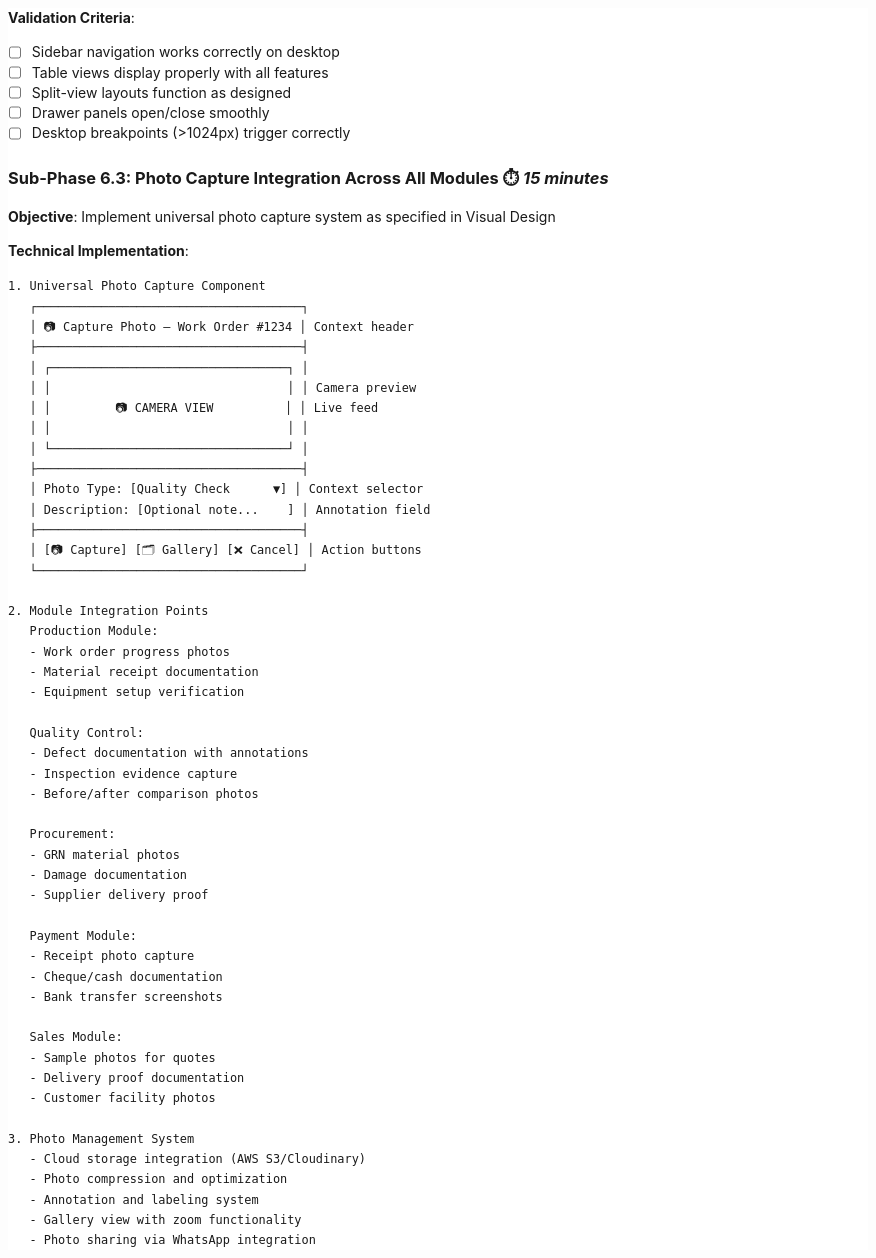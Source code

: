 **Validation Criteria**:
- [ ] Sidebar navigation works correctly on desktop
- [ ] Table views display properly with all features
- [ ] Split-view layouts function as designed
- [ ] Drawer panels open/close smoothly
- [ ] Desktop breakpoints (>1024px) trigger correctly

### **Sub-Phase 6.3: Photo Capture Integration Across All Modules** ⏱️ *15 minutes*

**Objective**: Implement universal photo capture system as specified in Visual Design

**Technical Implementation**:
```
1. Universal Photo Capture Component
   ┌─────────────────────────────────────┐
   │ 📷 Capture Photo — Work Order #1234 │ Context header
   ├─────────────────────────────────────┤
   │ ┌─────────────────────────────────┐ │
   │ │                                 │ │ Camera preview
   │ │         📷 CAMERA VIEW          │ │ Live feed
   │ │                                 │ │
   │ └─────────────────────────────────┘ │
   ├─────────────────────────────────────┤
   │ Photo Type: [Quality Check      ▼] │ Context selector
   │ Description: [Optional note...    ] │ Annotation field
   ├─────────────────────────────────────┤
   │ [📷 Capture] [🗂️ Gallery] [❌ Cancel] │ Action buttons
   └─────────────────────────────────────┘

2. Module Integration Points
   Production Module:
   - Work order progress photos
   - Material receipt documentation
   - Equipment setup verification
   
   Quality Control:
   - Defect documentation with annotations
   - Inspection evidence capture
   - Before/after comparison photos
   
   Procurement:
   - GRN material photos
   - Damage documentation
   - Supplier delivery proof
   
   Payment Module:
   - Receipt photo capture
   - Cheque/cash documentation
   - Bank transfer screenshots
   
   Sales Module:
   - Sample photos for quotes
   - Delivery proof documentation
   - Customer facility photos

3. Photo Management System
   - Cloud storage integration (AWS S3/Cloudinary)
   - Photo compression and optimization
   - Annotation and labeling system
   - Gallery view with zoom functionality
   - Photo sharing via WhatsApp integration
```
